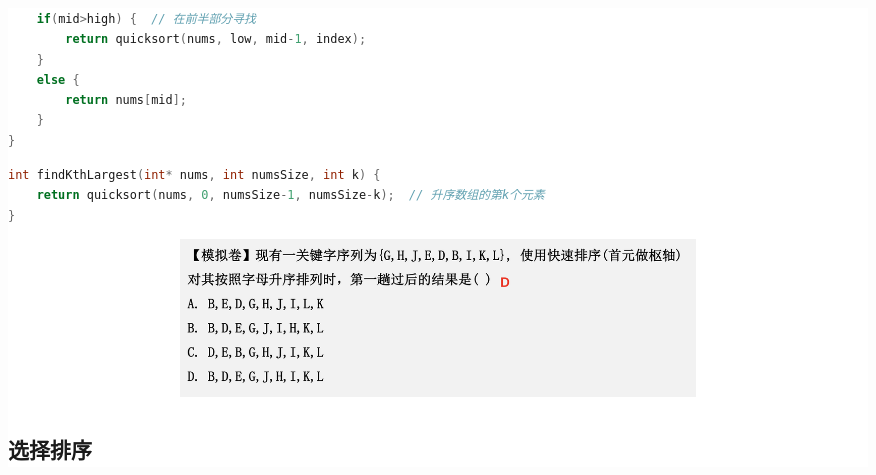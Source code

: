 ```c
    if(mid>high) {  // 在前半部分寻找
        return quicksort(nums, low, mid-1, index);
    }
    else {
        return nums[mid];
    }
}
```
```c
int findKthLargest(int* nums, int numsSize, int k) {
    return quicksort(nums, 0, numsSize-1, numsSize-k);  // 升序数组的第k个元素
}
```

<div style=" margin: 0 auto; max-width: 60%;">
<img src="image-9.png" alt="Alt text" style="margin-top: 0; margin-bottom: 10px;" align="center">
</div>

## 选择排序

<div style=" margin: 0 auto; max-width: 60%;">